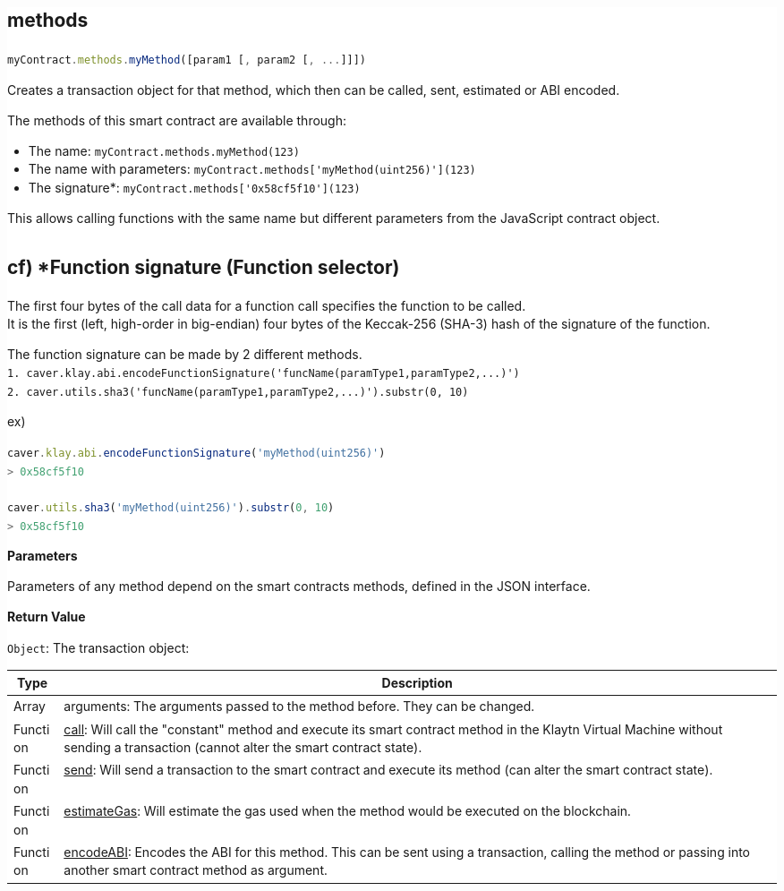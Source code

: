 
## methods <a id="methods"></a>

```javascript
myContract.methods.myMethod([param1 [, param2 [, ...]]])
```
Creates a transaction object for that method, which then can be called, sent, estimated or ABI encoded.

The methods of this smart contract are available through:

- The name: `myContract.methods.myMethod(123)`
- The name with parameters: `myContract.methods['myMethod(uint256)'](123)`
- The signature*: `myContract.methods['0x58cf5f10'](123)`

This allows calling functions with the same name but different parameters from the JavaScript contract object.


## cf) \*Function signature (Function selector)   <a id="cf-function-signature-function-selector"></a>
The first four bytes of the call data for a function call specifies the function to be called.  
It is the first (left, high-order in big-endian) four bytes of the Keccak-256 (SHA-3) hash of the signature of the function.

The function signature can be made by 2 different methods.  
`1. caver.klay.abi.encodeFunctionSignature('funcName(paramType1,paramType2,...)')`  
`2. caver.utils.sha3('funcName(paramType1,paramType2,...)').substr(0, 10)`

ex)  
```javascript
caver.klay.abi.encodeFunctionSignature('myMethod(uint256)')
> 0x58cf5f10

caver.utils.sha3('myMethod(uint256)').substr(0, 10)
> 0x58cf5f10
```

**Parameters**

Parameters of any method depend on the smart contracts methods, defined in the JSON interface.

**Return Value**

``Object``: The transaction object:

| Type | Description |
| --- | --- |
| Array | arguments: The arguments passed to the method before. They can be changed. |
| Function | [call](#methodsmymethodcall): Will call the "constant" method and execute its smart contract method in the Klaytn Virtual Machine without sending a transaction (cannot alter the smart contract state). |
| Function | [send](#methodsmymethodsend): Will send a transaction to the smart contract and execute its method (can alter the smart contract state). |
| Function | [estimateGas](#methodsmymethodestimategas): Will estimate the gas used when the method would be executed on the blockchain. |
| Function | [encodeABI](#methodsmymethodencodeabi): Encodes the ABI for this method. This can be sent using a transaction, calling the method or passing into another smart contract method as argument. |

